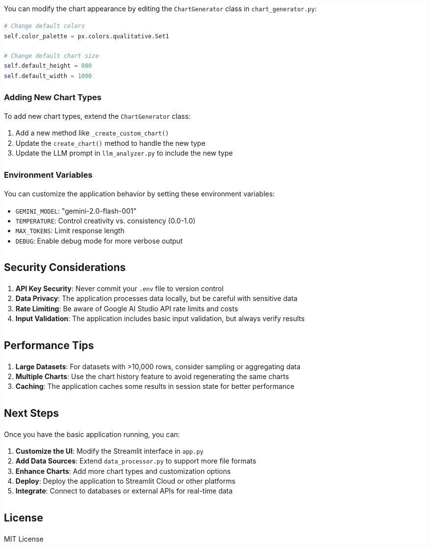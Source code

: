 You can modify the chart appearance by editing the `ChartGenerator` class in `chart_generator.py`:

```python
# Change default colors
self.color_palette = px.colors.qualitative.Set1

# Change default chart size
self.default_height = 800
self.default_width = 1000
```

### Adding New Chart Types

To add new chart types, extend the `ChartGenerator` class:

1. Add a new method like `_create_custom_chart()`
2. Update the `create_chart()` method to handle the new type
3. Update the LLM prompt in `llm_analyzer.py` to include the new type

### Environment Variables

You can customize the application behavior by setting these environment variables:

- `GEMINI_MODEL`: "gemini-2.0-flash-001"
- `TEMPERATURE`: Control creativity vs. consistency (0.0-1.0)
- `MAX_TOKENS`: Limit response length
- `DEBUG`: Enable debug mode for more verbose output

## Security Considerations

1. **API Key Security**: Never commit your `.env` file to version control
2. **Data Privacy**: The application processes data locally, but be careful with sensitive data
3. **Rate Limiting**: Be aware of Google AI Studio API rate limits and costs
4. **Input Validation**: The application includes basic input validation, but always verify results

## Performance Tips

1. **Large Datasets**: For datasets with >10,000 rows, consider sampling or aggregating data
2. **Multiple Charts**: Use the chart history feature to avoid regenerating the same charts
3. **Caching**: The application caches some results in session state for better performance

## Next Steps

Once you have the basic application running, you can:

1. **Customize the UI**: Modify the Streamlit interface in `app.py`
2. **Add Data Sources**: Extend `data_processor.py` to support more file formats
3. **Enhance Charts**: Add more chart types and customization options
4. **Deploy**: Deploy the application to Streamlit Cloud or other platforms
5. **Integrate**: Connect to databases or external APIs for real-time data

## License

MIT License 